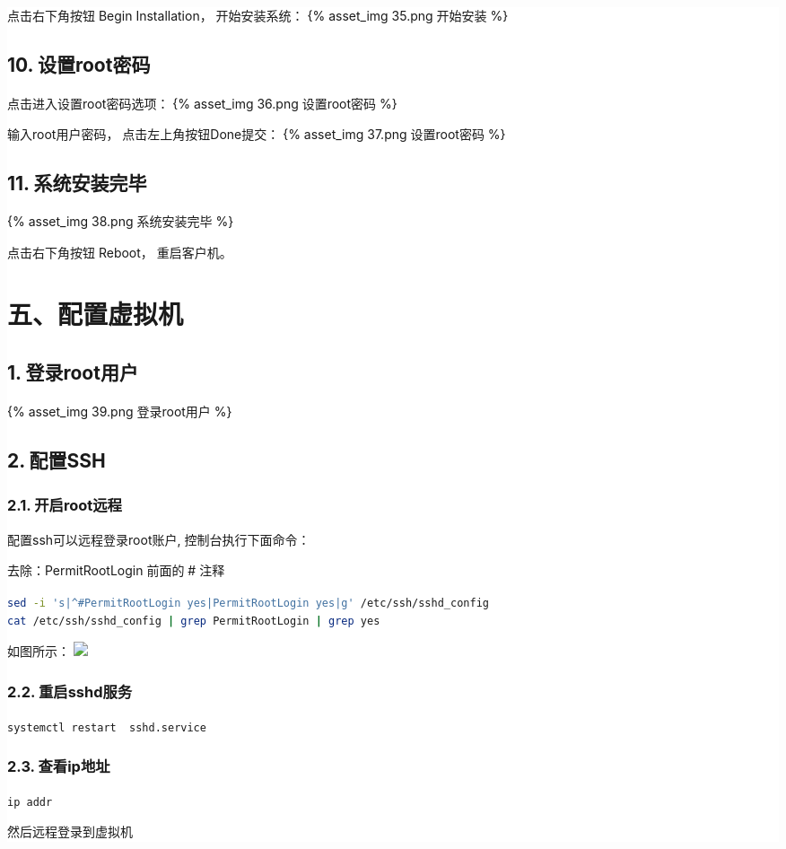 点击右下角按钮 Begin Installation， 开始安装系统：
{% asset_img 35.png 开始安装 %}

## 10. 设置root密码

点击进入设置root密码选项：
{% asset_img 36.png 设置root密码 %}

输入root用户密码， 点击左上角按钮Done提交：
{% asset_img 37.png 设置root密码 %}


## 11. 系统安装完毕

{% asset_img 38.png 系统安装完毕 %}

点击右下角按钮 Reboot， 重启客户机。


# 五、配置虚拟机

## 1. 登录root用户

{% asset_img 39.png 登录root用户 %}

## 2. 配置SSH

### 2.1. 开启root远程

配置ssh可以远程登录root账户, 控制台执行下面命令：

去除：PermitRootLogin 前面的 # 注释 
```bash
sed -i 's|^#PermitRootLogin yes|PermitRootLogin yes|g' /etc/ssh/sshd_config
cat /etc/ssh/sshd_config | grep PermitRootLogin | grep yes
```

如图所示：
![](/img/sshd/38.png)

### 2.2. 重启sshd服务

```bash
systemctl restart  sshd.service
```

### 2.3. 查看ip地址

```bash
ip addr
```
然后远程登录到虚拟机
